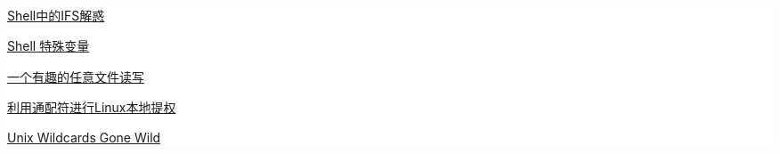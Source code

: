 [Shell中的IFS解惑](https://blog.csdn.net/whuslei/article/details/7187639)

[Shell 特殊变量](http://wiki.jikexueyuan.com/project/shell-tutorial/shell-special-variable.html)

[一个有趣的任意文件读写](https://xz.aliyun.com/t/2589)

[利用通配符进行Linux本地提权](https://www.freebuf.com/articles/system/176255.html)

[Unix Wildcards Gone Wild](https://www.defensecode.com/public/DefenseCode_Unix_WildCards_Gone_Wild.txt)